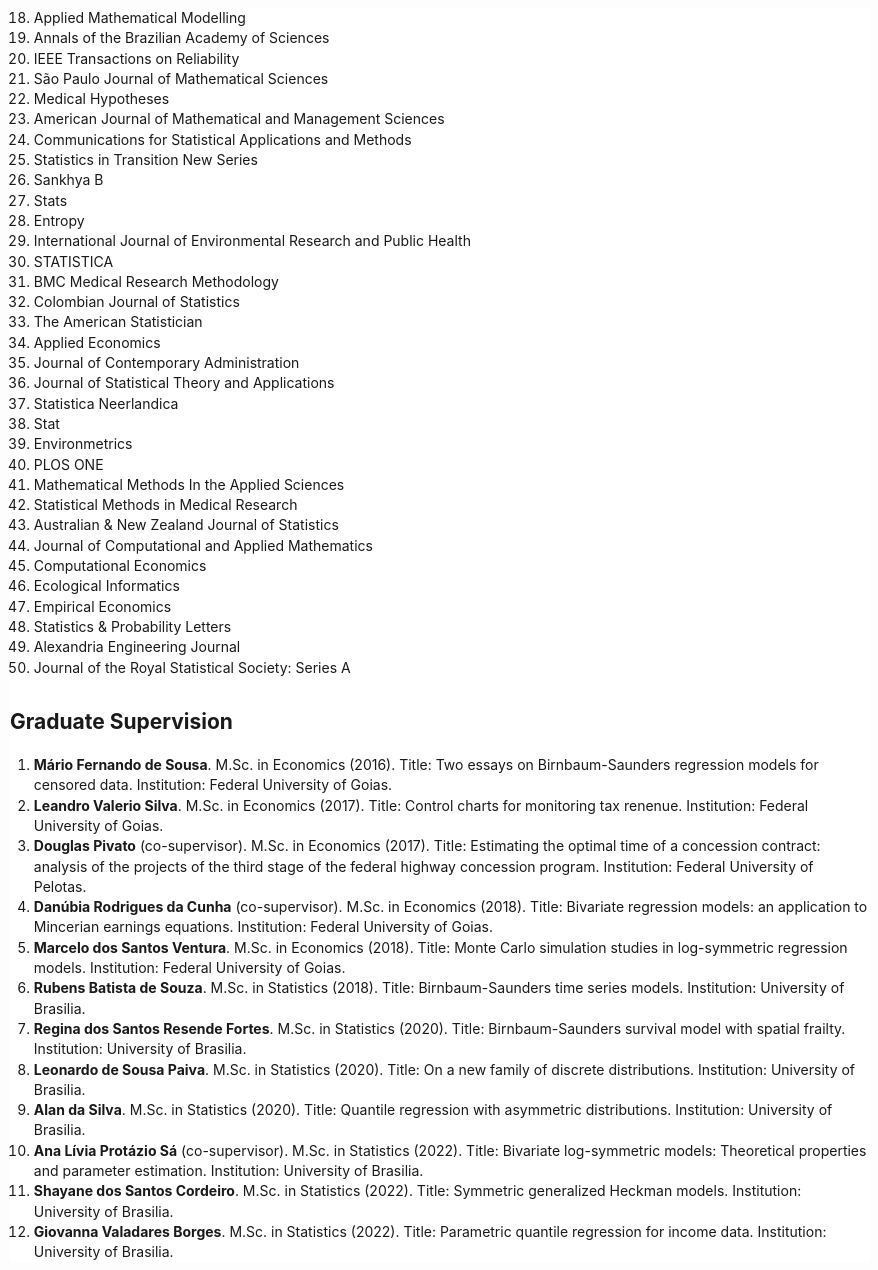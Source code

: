 18. Applied Mathematical Modelling
19. Annals of the Brazilian Academy of Sciences
20. IEEE Transactions on Reliability
21. São Paulo Journal of Mathematical Sciences
22. Medical Hypotheses
23. American Journal of Mathematical and Management Sciences
24. Communications for Statistical Applications and Methods
25. Statistics in Transition New Series
26. Sankhya B
27. Stats
28. Entropy
29. International Journal of Environmental Research and Public Health
30. STATISTICA
31. BMC Medical Research Methodology
32. Colombian Journal of Statistics
33. The American Statistician
34. Applied Economics
35. Journal of Contemporary Administration
36. Journal of Statistical Theory and Applications
37. Statistica Neerlandica
38. Stat
39. Environmetrics
40. PLOS ONE
41. Mathematical Methods In the Applied Sciences
42. Statistical Methods in Medical Research
43. Australian & New Zealand Journal of Statistics
44. Journal of Computational and Applied Mathematics
45. Computational Economics
46. Ecological Informatics
47. Empirical Economics
48. Statistics & Probability Letters
49. Alexandria Engineering Journal
50. Journal of the Royal Statistical Society: Series A

## Graduate Supervision

1.  **Mário Fernando de Sousa**. M.Sc. in Economics (2016). Title: Two essays on Birnbaum-Saunders regression models for censored data. Institution: Federal University of Goias.
2.  **Leandro Valerio Silva**. M.Sc. in Economics (2017). Title: Control charts for monitoring tax renenue. Institution: Federal University of Goias.
3.  **Douglas Pivato** (co-supervisor). M.Sc. in Economics (2017). Title: Estimating the optimal time of a concession contract: analysis of the projects of the third stage of the federal highway concession program. Institution: Federal University of Pelotas.
4.  **Danúbia Rodrigues da Cunha** (co-supervisor). M.Sc. in Economics (2018). Title: Bivariate regression models: an application to Mincerian earnings equations. Institution: Federal University of Goias.
5.  **Marcelo dos Santos Ventura**. M.Sc. in Economics (2018). Title: Monte Carlo simulation studies in log-symmetric regression models. Institution: Federal University of Goias.
6.  **Rubens Batista de Souza**. M.Sc. in Statistics (2018). Title: Birnbaum-Saunders time series models. Institution: University of Brasilia.
7.  **Regina dos Santos Resende Fortes**. M.Sc. in Statistics (2020). Title: Birnbaum-Saunders survival model with spatial frailty. Institution: University of Brasilia.
8.  **Leonardo de Sousa Paiva**. M.Sc. in Statistics (2020). Title: On a new family of discrete distributions. Institution: University of Brasilia.
9.  **Alan da Silva**. M.Sc. in Statistics (2020). Title: Quantile regression with asymmetric distributions. Institution: University of Brasilia.
10. **Ana Lívia Protázio Sá** (co-supervisor). M.Sc. in Statistics (2022). Title: Bivariate log-symmetric models: Theoretical properties and parameter estimation. Institution: University of Brasilia.
11. **Shayane dos Santos Cordeiro**. M.Sc. in Statistics (2022). Title: Symmetric generalized Heckman models. Institution: University of Brasilia.
12. **Giovanna Valadares Borges**. M.Sc. in Statistics (2022). Title: Parametric quantile regression for income data. Institution: University of Brasilia.